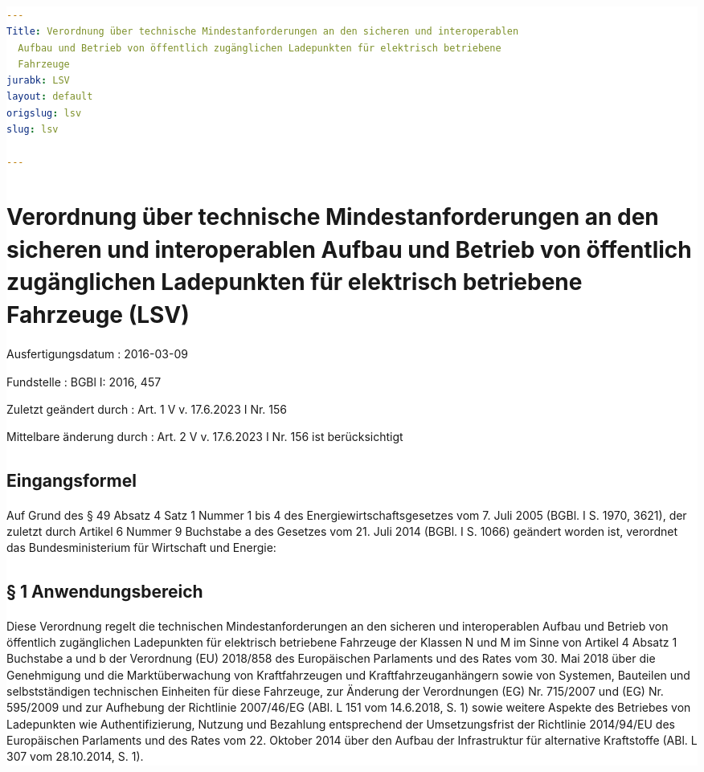 ```yaml
---
Title: Verordnung über technische Mindestanforderungen an den sicheren und interoperablen
  Aufbau und Betrieb von öffentlich zugänglichen Ladepunkten für elektrisch betriebene
  Fahrzeuge
jurabk: LSV
layout: default
origslug: lsv
slug: lsv

---
```


# Verordnung über technische Mindestanforderungen an den sicheren und interoperablen Aufbau und Betrieb von öffentlich zugänglichen Ladepunkten für elektrisch betriebene Fahrzeuge (LSV)

Ausfertigungsdatum
:   2016-03-09

Fundstelle
:   BGBl I: 2016, 457

Zuletzt geändert durch
:   Art. 1 V v. 17.6.2023 I Nr. 156

Mittelbare änderung durch
:   Art. 2 V v. 17.6.2023 I Nr. 156 ist berücksichtigt

[^F793381_01_BJNR045700016]:     Notifiziert gemäß der Richtlinie 98/34/EG des Europäischen Parlaments
    und des Rates vom 22. Juni 1998 über ein Informationsverfahren auf dem
    Gebiet der Normen und technischen Vorschriften und der Vorschriften
    für die Dienste der Informationsgesellschaft (ABl. L 204 vom
    21\.07.1998, S. 37), zuletzt geändert durch Artikel 26 Absatz 2 der
    Verordnung (EU) Nr. 1025/2012 des Europäischen Parlaments und des
    Rates vom 25. Oktober 2012 (ABl. L 316 vom 14.11.2012, S. 12).


## Eingangsformel

Auf Grund des § 49 Absatz 4 Satz 1 Nummer 1 bis 4 des
Energiewirtschaftsgesetzes vom 7. Juli 2005 (BGBl. I S. 1970, 3621),
der zuletzt durch Artikel 6 Nummer 9 Buchstabe a des Gesetzes vom 21.
Juli 2014 (BGBl. I S. 1066) geändert worden ist, verordnet das
Bundesministerium für Wirtschaft und Energie:


## § 1 Anwendungsbereich

Diese Verordnung regelt die technischen Mindestanforderungen an den
sicheren und interoperablen Aufbau und Betrieb von öffentlich
zugänglichen Ladepunkten für elektrisch betriebene Fahrzeuge der
Klassen N und M im Sinne von Artikel 4 Absatz 1 Buchstabe a und b der
Verordnung (EU) 2018/858 des Europäischen Parlaments und des Rates vom
30\. Mai 2018 über die Genehmigung und die Marktüberwachung von
Kraftfahrzeugen und Kraftfahrzeuganhängern sowie von Systemen,
Bauteilen und selbstständigen technischen Einheiten für diese
Fahrzeuge, zur Änderung der Verordnungen (EG) Nr. 715/2007 und (EG)
Nr. 595/2009 und zur Aufhebung der Richtlinie 2007/46/EG (ABl. L 151
vom 14.6.2018, S. 1) sowie weitere Aspekte des Betriebes von
Ladepunkten wie Authentifizierung, Nutzung und Bezahlung entsprechend
der Umsetzungsfrist der Richtlinie 2014/94/EU des Europäischen
Parlaments und des Rates vom 22. Oktober 2014 über den Aufbau der
Infrastruktur für alternative Kraftstoffe (ABl. L 307 vom 28.10.2014,
S. 1).